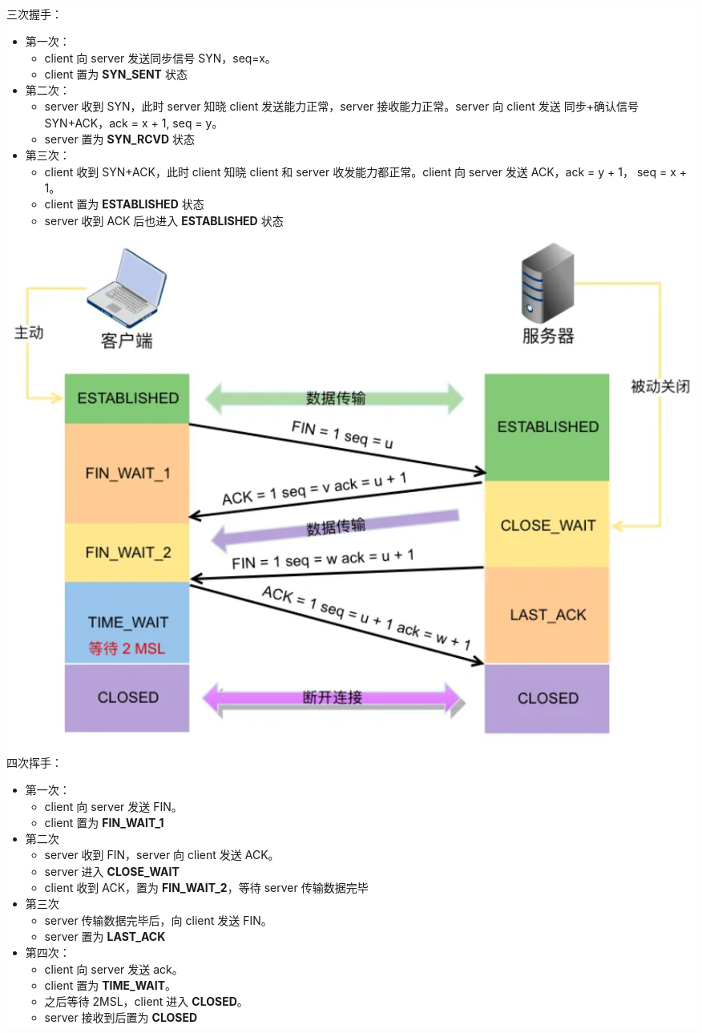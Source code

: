 三次握手：
- 第一次：
	- client 向 server 发送同步信号 SYN，seq=x。
	- client 置为 **SYN_SENT** 状态
- 第二次：
	- server 收到 SYN，此时 server 知晓 client 发送能力正常，server 接收能力正常。server 向 client 发送 同步+确认信号 SYN+ACK，ack = x + 1, seq = y。
	- server 置为 **SYN_RCVD** 状态
- 第三次：
	- client 收到 SYN+ACK，此时 client 知晓 client 和 server 收发能力都正常。client 向 server 发送 ACK，ack = y + 1， seq = x + 1。
	- client 置为 **ESTABLISHED** 状态
	- server 收到 ACK 后也进入 **ESTABLISHED** 状态

![500](../assets/Pasted%20image%2020241108142342.png)

四次挥手：
- 第一次：
	- client 向 server 发送 FIN。
	- client 置为 **FIN_WAIT_1**
- 第二次
	- server 收到 FIN，server 向 client 发送 ACK。
	- server 进入 **CLOSE_WAIT**
	- client 收到 ACK，置为 **FIN_WAIT_2**，等待 server 传输数据完毕
- 第三次
	- server 传输数据完毕后，向 client 发送 FIN。
	- server 置为 **LAST_ACK**
- 第四次：
	- client 向 server 发送 ack。
	- client 置为 **TIME_WAIT**。
	- 之后等待 2MSL，client 进入 **CLOSED**。
	- server 接收到后置为 **CLOSED**
